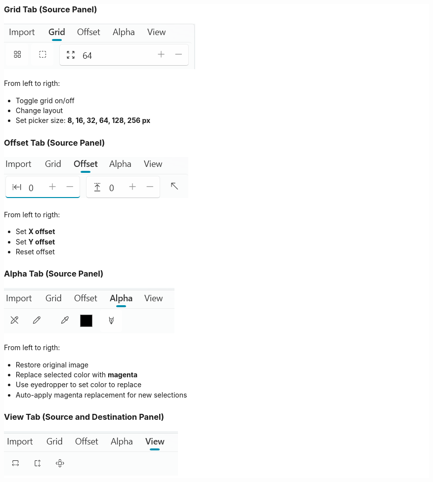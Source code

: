 ### Grid Tab (Source Panel)

![Grid Tab](Screenshots/TabGrid.png)

From left to rigth:
- Toggle grid on/off
- Change layout
- Set picker size: **8, 16, 32, 64, 128, 256 px**

### Offset Tab (Source Panel)

![Offset Tab](Screenshots/TabOffset.png)

From left to rigth:
- Set **X offset**
- Set **Y offset**
- Reset offset

### Alpha Tab (Source Panel)

![Alpha Tab](Screenshots/TabAlpha.png)

From left to rigth:
- Restore original image
- Replace selected color with **magenta**
- Use eyedropper to set color to replace
- Auto-apply magenta replacement for new selections

### View Tab (Source and Destination Panel)

![View Tab](Screenshots/TabView.png)
